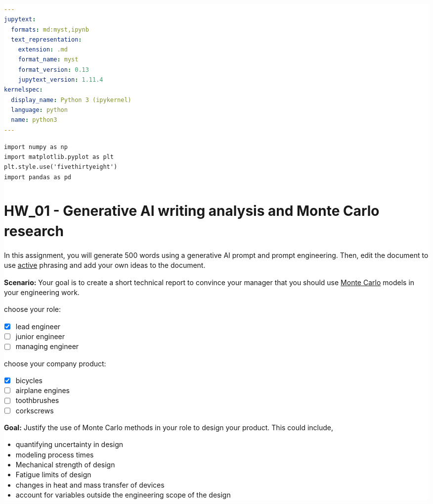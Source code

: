 ```yaml
---
jupytext:
  formats: md:myst,ipynb
  text_representation:
    extension: .md
    format_name: myst
    format_version: 0.13
    jupytext_version: 1.11.4
kernelspec:
  display_name: Python 3 (ipykernel)
  language: python
  name: python3
---
```


```{code-cell} ipython3
import numpy as np
import matplotlib.pyplot as plt
plt.style.use('fivethirtyeight')
import pandas as pd
```

# HW_01 - Generative AI writing analysis and Monte Carlo research

In this assignment, you will generate 500 words using a generative AI prompt and prompt engineering. Then, edit the document to use [active]() phrasing and add your own ideas to the document. 

**Scenario:** Your goal is to create a short technical report to convince your manager that you should use [Monte Carlo](https://en.wikipedia.org/wiki/Monte_Carlo_method) models in your engineering work. 

choose your role:
- [X] lead engineer
- [ ]  junior engineer
- [ ] managing engineer

choose your company product:
- [X] bicycles
- [ ] airplane engines
- [ ] toothbrushes
- [ ] corkscrews

**Goal:** Justify the use of Monte Carlo methods in your role to design your product. This could include, 

- quantifying uncertainty in design
- modeling process times 
- Mechanical strength of design
- Fatigue limits of design
- changes in heat and mass transfer of devices
- account for variables outside the engineering scope of the design
